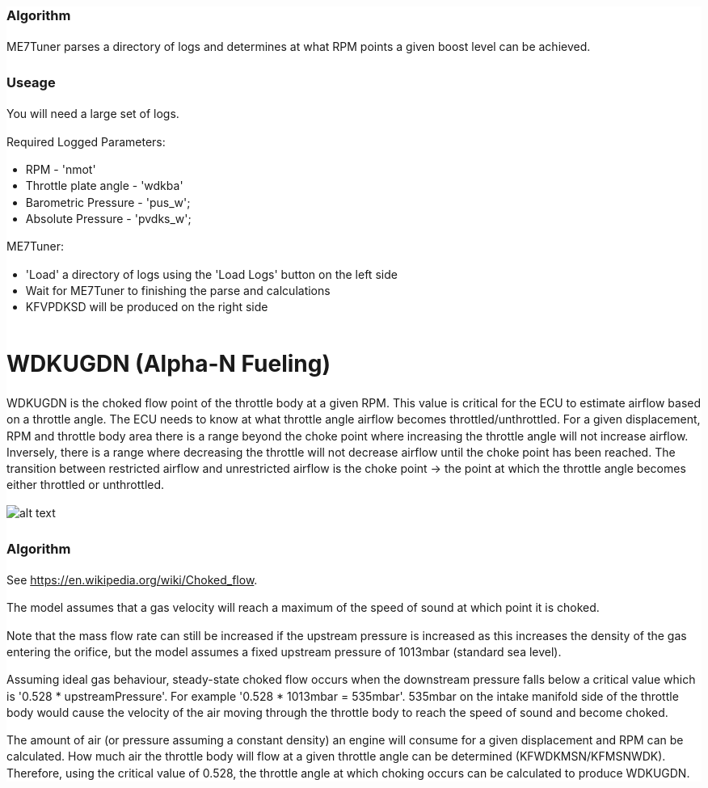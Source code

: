 ### Algorithm

ME7Tuner parses a directory of logs and determines at what RPM points a given boost level can be achieved.

### Useage

You will need a large set of logs.

Required Logged Parameters:

* RPM - 'nmot'
* Throttle plate angle - 'wdkba'
* Barometric Pressure - 'pus_w';
* Absolute Pressure - 'pvdks_w';

ME7Tuner:

* 'Load' a directory of logs using the 'Load Logs' button on the left side
* Wait for ME7Tuner to finishing the parse and calculations
* KFVPDKSD will be produced on the right side

# WDKUGDN (Alpha-N Fueling)

WDKUGDN is the choked flow point of the throttle body at a given RPM. This value is critical for the ECU to estimate airflow based on a throttle angle. The ECU needs to know at what throttle angle airflow becomes throttled/unthrottled. 
For a given displacement, RPM and throttle body area there is a range beyond the choke point where increasing the throttle angle will not increase airflow. Inversely, there is a range where decreasing the throttle will not decrease airflow until the choke point has been reached. 
The transition between restricted airflow and unrestricted airflow is the choke point -> the point at which the throttle angle becomes either throttled or unthrottled. 

![alt text](http://kircherelectronics.com/wp-content/uploads/2022/03/Screen-Shot-2022-03-05-at-2.01.47-PM.png "WDKUGDN")

### Algorithm

See https://en.wikipedia.org/wiki/Choked_flow.

The model assumes that a gas velocity will reach a maximum of the speed of sound at which point it is choked. 

Note that the mass flow rate can still be increased if the upstream pressure is increased as this increases the density of the gas entering the orifice, but the model assumes a fixed upstream pressure of 1013mbar (standard sea level).

Assuming ideal gas behaviour, steady-state choked flow occurs when the downstream pressure falls below a critical value which is '0.528 * upstreamPressure'. For example '0.528 * 1013mbar = 535mbar'. 535mbar on the intake manifold
side of the throttle body would cause the velocity of the air moving through the throttle body to reach the speed of sound and become choked.

The amount of air (or pressure assuming a constant density) an engine will consume for a given displacement and RPM can be calculated. How much air the throttle body will flow at a given throttle angle can be determined (KFWDKMSN/KFMSNWDK). 
Therefore, using the critical value of 0.528, the throttle angle at which choking occurs can be calculated to produce WDKUGDN.

